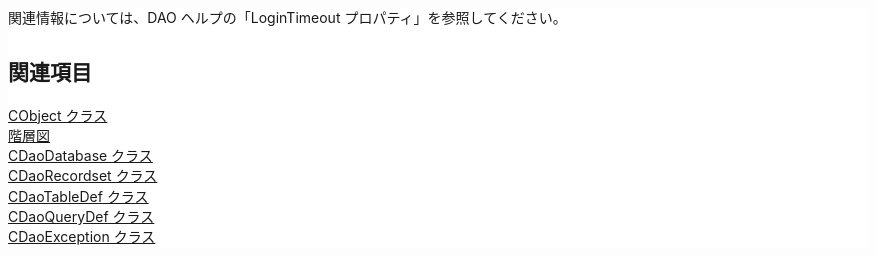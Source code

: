 関連情報については、DAO ヘルプの「LoginTimeout プロパティ」を参照してください。

## <a name="see-also"></a>関連項目

[CObject クラス](../../mfc/reference/cobject-class.md)<br/>
[階層図](../../mfc/hierarchy-chart.md)<br/>
[CDaoDatabase クラス](../../mfc/reference/cdaodatabase-class.md)<br/>
[CDaoRecordset クラス](../../mfc/reference/cdaorecordset-class.md)<br/>
[CDaoTableDef クラス](../../mfc/reference/cdaotabledef-class.md)<br/>
[CDaoQueryDef クラス](../../mfc/reference/cdaoquerydef-class.md)<br/>
[CDaoException クラス](../../mfc/reference/cdaoexception-class.md)
